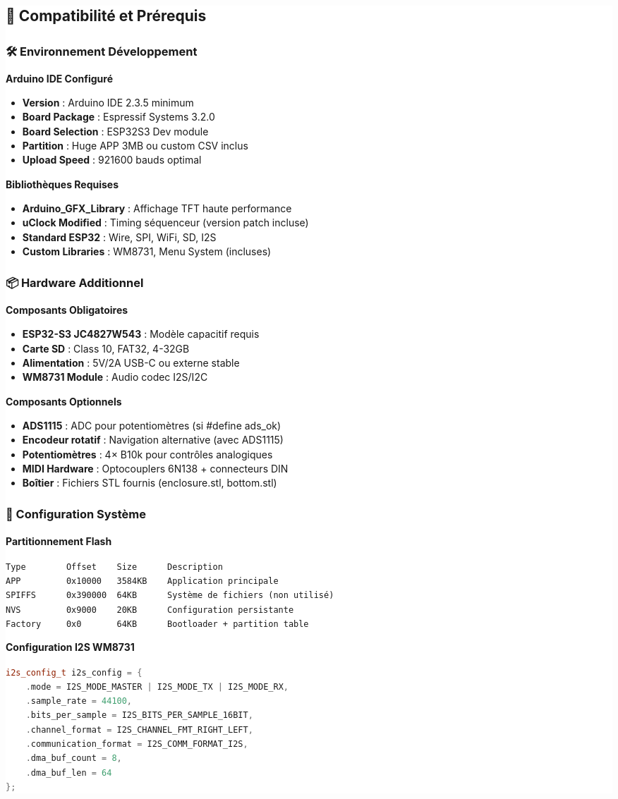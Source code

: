 ## 💾 Compatibilité et Prérequis

### 🛠️ Environnement Développement

**Arduino IDE Configuré**
- **Version** : Arduino IDE 2.3.5 minimum
- **Board Package** : Espressif Systems 3.2.0
- **Board Selection** : ESP32S3 Dev module
- **Partition** : Huge APP 3MB ou custom CSV inclus
- **Upload Speed** : 921600 bauds optimal

**Bibliothèques Requises**
- **Arduino_GFX_Library** : Affichage TFT haute performance
- **uClock Modified** : Timing séquenceur (version patch incluse)
- **Standard ESP32** : Wire, SPI, WiFi, SD, I2S
- **Custom Libraries** : WM8731, Menu System (incluses)

### 📦 Hardware Additionnel

**Composants Obligatoires**
- **ESP32-S3 JC4827W543** : Modèle capacitif requis
- **Carte SD** : Class 10, FAT32, 4-32GB
- **Alimentation** : 5V/2A USB-C ou externe stable
- **WM8731 Module** : Audio codec I2S/I2C

**Composants Optionnels**
- **ADS1115** : ADC pour potentiomètres (si #define ads_ok)
- **Encodeur rotatif** : Navigation alternative (avec ADS1115)
- **Potentiomètres** : 4× B10k pour contrôles analogiques
- **MIDI Hardware** : Optocouplers 6N138 + connecteurs DIN
- **Boîtier** : Fichiers STL fournis (enclosure.stl, bottom.stl)

### 🔧 Configuration Système

**Partitionnement Flash**
```
Type        Offset    Size      Description
APP         0x10000   3584KB    Application principale
SPIFFS      0x390000  64KB      Système de fichiers (non utilisé)
NVS         0x9000    20KB      Configuration persistante
Factory     0x0       64KB      Bootloader + partition table
```

**Configuration I2S WM8731**
```cpp
i2s_config_t i2s_config = {
    .mode = I2S_MODE_MASTER | I2S_MODE_TX | I2S_MODE_RX,
    .sample_rate = 44100,
    .bits_per_sample = I2S_BITS_PER_SAMPLE_16BIT,
    .channel_format = I2S_CHANNEL_FMT_RIGHT_LEFT,
    .communication_format = I2S_COMM_FORMAT_I2S,
    .dma_buf_count = 8,
    .dma_buf_len = 64
};
```

